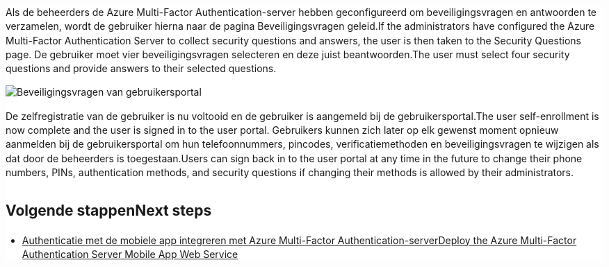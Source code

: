 <span data-ttu-id="d6fa0-249">Als de beheerders de Azure Multi-Factor Authentication-server hebben geconfigureerd om beveiligingsvragen en antwoorden te verzamelen, wordt de gebruiker hierna naar de pagina Beveiligingsvragen geleid.</span><span class="sxs-lookup"><span data-stu-id="d6fa0-249">If the administrators have configured the Azure Multi-Factor Authentication Server to collect security questions and answers, the user is then taken to the Security Questions page.</span></span> <span data-ttu-id="d6fa0-250">De gebruiker moet vier beveiligingsvragen selecteren en deze juist beantwoorden.</span><span class="sxs-lookup"><span data-stu-id="d6fa0-250">The user must select four security questions and provide answers to their selected questions.</span></span>

![Beveiligingsvragen van gebruikersportal](./media/multi-factor-authentication-get-started-portal/secq.png)

<span data-ttu-id="d6fa0-252">De zelfregistratie van de gebruiker is nu voltooid en de gebruiker is aangemeld bij de gebruikersportal.</span><span class="sxs-lookup"><span data-stu-id="d6fa0-252">The user self-enrollment is now complete and the user is signed in to the user portal.</span></span> <span data-ttu-id="d6fa0-253">Gebruikers kunnen zich later op elk gewenst moment opnieuw aanmelden bij de gebruikersportal om hun telefoonnummers, pincodes, verificatiemethoden en beveiligingsvragen te wijzigen als dat door de beheerders is toegestaan.</span><span class="sxs-lookup"><span data-stu-id="d6fa0-253">Users can sign back in to the user portal at any time in the future to change their phone numbers, PINs, authentication methods, and security questions if changing their methods is allowed by their administrators.</span></span>

## <a name="next-steps"></a><span data-ttu-id="d6fa0-254">Volgende stappen</span><span class="sxs-lookup"><span data-stu-id="d6fa0-254">Next steps</span></span>

- [<span data-ttu-id="d6fa0-255">Authenticatie met de mobiele app integreren met Azure Multi-Factor Authentication-server</span><span class="sxs-lookup"><span data-stu-id="d6fa0-255">Deploy the Azure Multi-Factor Authentication Server Mobile App Web Service</span></span>](multi-factor-authentication-get-started-server-webservice.md)